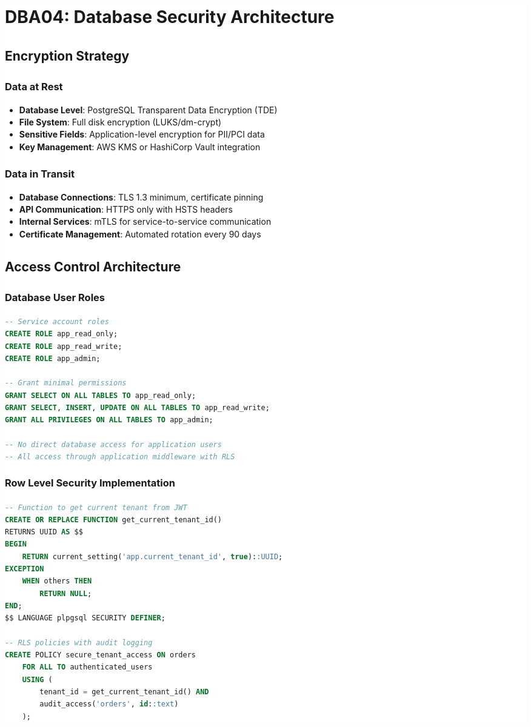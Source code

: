 # DBA04: Database Security Architecture

## Encryption Strategy

### Data at Rest
- **Database Level**: PostgreSQL Transparent Data Encryption (TDE)
- **File System**: Full disk encryption (LUKS/dm-crypt)
- **Sensitive Fields**: Application-level encryption for PII/PCI data
- **Key Management**: AWS KMS or HashiCorp Vault integration

### Data in Transit
- **Database Connections**: TLS 1.3 minimum, certificate pinning
- **API Communication**: HTTPS only with HSTS headers
- **Internal Services**: mTLS for service-to-service communication
- **Certificate Management**: Automated rotation every 90 days

## Access Control Architecture

### Database User Roles
```sql
-- Service account roles
CREATE ROLE app_read_only;
CREATE ROLE app_read_write;
CREATE ROLE app_admin;

-- Grant minimal permissions
GRANT SELECT ON ALL TABLES TO app_read_only;
GRANT SELECT, INSERT, UPDATE ON ALL TABLES TO app_read_write;
GRANT ALL PRIVILEGES ON ALL TABLES TO app_admin;

-- No direct database access for application users
-- All access through application middleware with RLS
```

### Row Level Security Implementation
```sql
-- Function to get current tenant from JWT
CREATE OR REPLACE FUNCTION get_current_tenant_id()
RETURNS UUID AS $$
BEGIN
    RETURN current_setting('app.current_tenant_id', true)::UUID;
EXCEPTION
    WHEN others THEN
        RETURN NULL;
END;
$$ LANGUAGE plpgsql SECURITY DEFINER;

-- RLS policies with audit logging
CREATE POLICY secure_tenant_access ON orders
    FOR ALL TO authenticated_users
    USING (
        tenant_id = get_current_tenant_id() AND
        audit_access('orders', id::text)
    );
```
